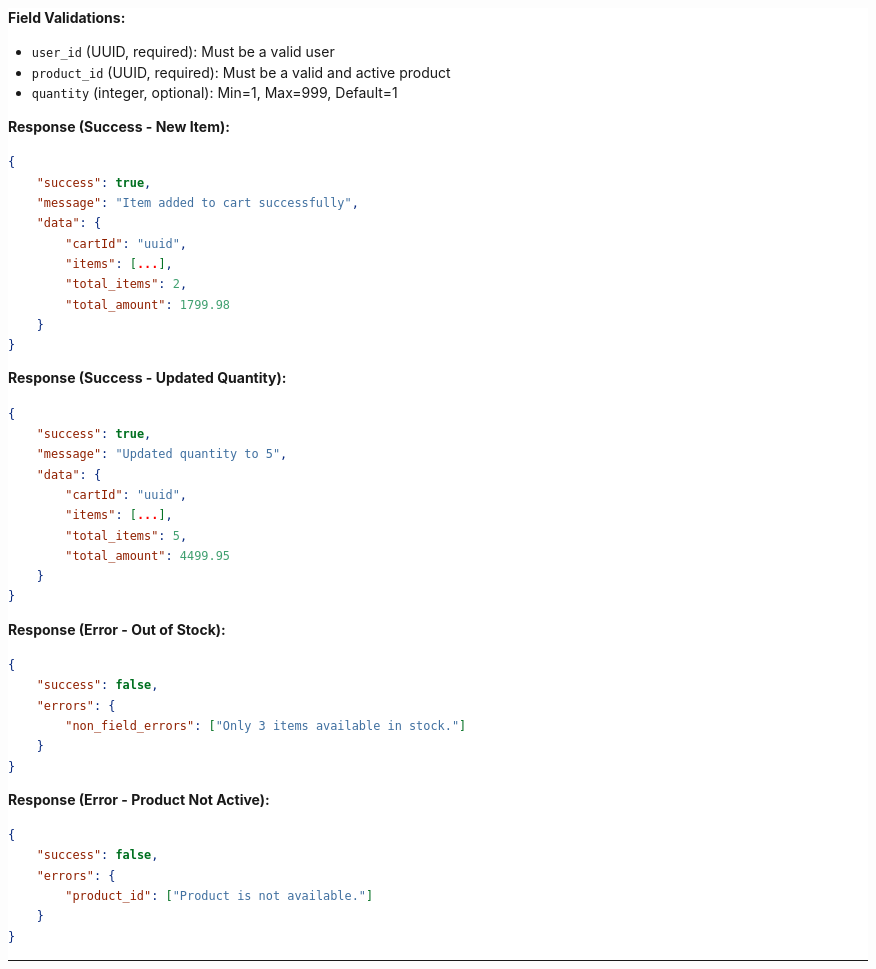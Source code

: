 **Field Validations:**
- `user_id` (UUID, required): Must be a valid user
- `product_id` (UUID, required): Must be a valid and active product
- `quantity` (integer, optional): Min=1, Max=999, Default=1

**Response (Success - New Item):**
```json
{
    "success": true,
    "message": "Item added to cart successfully",
    "data": {
        "cartId": "uuid",
        "items": [...],
        "total_items": 2,
        "total_amount": 1799.98
    }
}
```

**Response (Success - Updated Quantity):**
```json
{
    "success": true,
    "message": "Updated quantity to 5",
    "data": {
        "cartId": "uuid",
        "items": [...],
        "total_items": 5,
        "total_amount": 4499.95
    }
}
```

**Response (Error - Out of Stock):**
```json
{
    "success": false,
    "errors": {
        "non_field_errors": ["Only 3 items available in stock."]
    }
}
```

**Response (Error - Product Not Active):**
```json
{
    "success": false,
    "errors": {
        "product_id": ["Product is not available."]
    }
}
```

---
